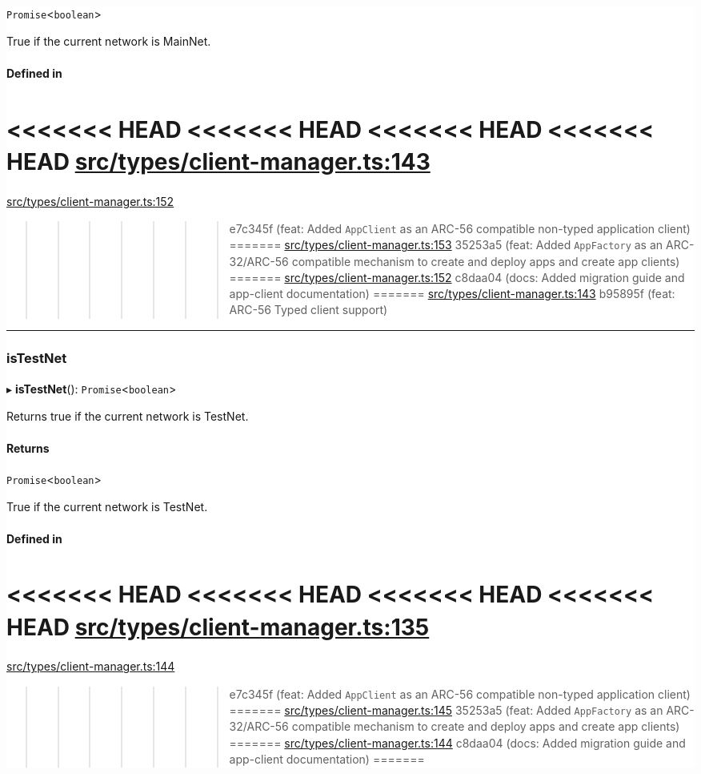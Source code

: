 `Promise`\<`boolean`\>

True if the current network is MainNet.

#### Defined in

<<<<<<< HEAD
<<<<<<< HEAD
<<<<<<< HEAD
<<<<<<< HEAD
[src/types/client-manager.ts:143](https://github.com/algorandfoundation/algokit-utils-ts/blob/main/src/types/client-manager.ts#L143)
=======
[src/types/client-manager.ts:152](https://github.com/algorandfoundation/algokit-utils-ts/blob/main/src/types/client-manager.ts#L152)
>>>>>>> e7c345f (feat: Added `AppClient` as an ARC-56 compatible non-typed application client)
=======
[src/types/client-manager.ts:153](https://github.com/algorandfoundation/algokit-utils-ts/blob/main/src/types/client-manager.ts#L153)
>>>>>>> 35253a5 (feat: Added `AppFactory` as an ARC-32/ARC-56 compatible mechanism to create and deploy apps and create app clients)
=======
[src/types/client-manager.ts:152](https://github.com/algorandfoundation/algokit-utils-ts/blob/main/src/types/client-manager.ts#L152)
>>>>>>> c8daa04 (docs: Added migration guide and app-client documentation)
=======
[src/types/client-manager.ts:143](https://github.com/algorandfoundation/algokit-utils-ts/blob/main/src/types/client-manager.ts#L143)
>>>>>>> b95895f (feat: ARC-56 Typed client support)

___

### isTestNet

▸ **isTestNet**(): `Promise`\<`boolean`\>

Returns true if the current network is TestNet.

#### Returns

`Promise`\<`boolean`\>

True if the current network is TestNet.

#### Defined in

<<<<<<< HEAD
<<<<<<< HEAD
<<<<<<< HEAD
<<<<<<< HEAD
[src/types/client-manager.ts:135](https://github.com/algorandfoundation/algokit-utils-ts/blob/main/src/types/client-manager.ts#L135)
=======
[src/types/client-manager.ts:144](https://github.com/algorandfoundation/algokit-utils-ts/blob/main/src/types/client-manager.ts#L144)
>>>>>>> e7c345f (feat: Added `AppClient` as an ARC-56 compatible non-typed application client)
=======
[src/types/client-manager.ts:145](https://github.com/algorandfoundation/algokit-utils-ts/blob/main/src/types/client-manager.ts#L145)
>>>>>>> 35253a5 (feat: Added `AppFactory` as an ARC-32/ARC-56 compatible mechanism to create and deploy apps and create app clients)
=======
[src/types/client-manager.ts:144](https://github.com/algorandfoundation/algokit-utils-ts/blob/main/src/types/client-manager.ts#L144)
>>>>>>> c8daa04 (docs: Added migration guide and app-client documentation)
=======